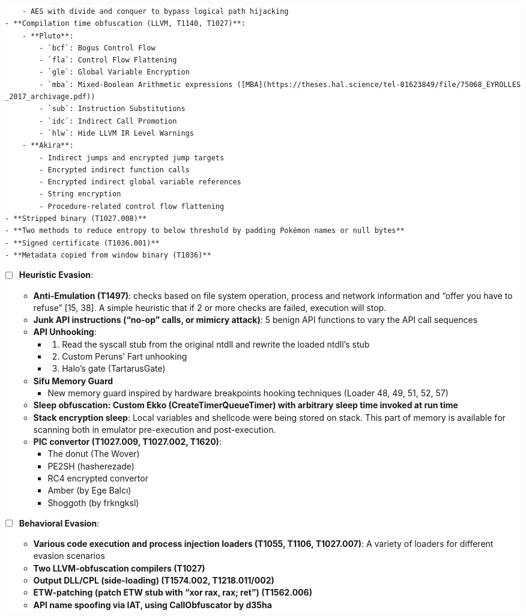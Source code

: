         - AES with divide and conquer to bypass logical path hijacking
    - **Compilation time obfuscation (LLVM, T1140, T1027)**:    
        - **Pluto**:
            - `bcf`: Bogus Control Flow
            - `fla`: Control Flow Flattening
            - `gle`: Global Variable Encryption
            - `mba`: Mixed-Boolean Arithmetic expressions ([MBA](https://theses.hal.science/tel-01623849/file/75068_EYROLLES_2017_archivage.pdf))
            - `sub`: Instruction Substitutions
            - `idc`: Indirect Call Promotion
            - `hlw`: Hide LLVM IR Level Warnings
        - **Akira**:
            - Indirect jumps and encrypted jump targets
            - Encrypted indirect function calls
            - Encrypted indirect global variable references
            - String encryption
            - Procedure-related control flow flattening
    - **Stripped binary (T1027.008)**
    - **Two methods to reduce entropy to below threshold by padding Pokémon names or null bytes**
    - **Signed certificate (T1036.001)**
    - **Metadata copied from window binary (T1036)**

- [ ] **Heuristic Evasion**: 
    - **Anti-Emulation (T1497)**: checks based on file system operation, process and network information and “offer you have to refuse” [15, 38]. A simple heuristic that if 2 or more checks are failed, execution will stop. 
    - **Junk API instructions (“no-op” calls, or mimicry attack)**: 5 benign API functions to vary the API call sequences 
    - **API Unhooking**:
        - 1. Read the syscall stub from the original ntdll and rewrite the loaded ntdll’s stub
        - 2. Custom Peruns’ Fart unhooking
        - 3. Halo’s gate (TartarusGate)
    - **Sifu Memory Guard**
        - New memory guard inspired by hardware breakpoints hooking techniques (Loader 48, 49, 51, 52, 57)
    - **Sleep obfuscation: Custom Ekko (CreateTimerQueueTimer) with arbitrary sleep time invoked at run time**
    - **Stack encryption sleep**: Local variables and shellcode were being stored on stack. This part of memory is available for scanning both in emulator pre-execution and post-execution. 
    - **PIC convertor (T1027.009, T1027.002, T1620)**:
        - The donut (The Wover)
        - PE2SH (hasherezade)
        - RC4 encrypted convertor
        - Amber (by Ege Balcı)
        - Shoggoth (by frkngksl)
          
- [ ] **Behavioral Evasion**: 
    - **Various code execution and process injection loaders (T1055, T1106, T1027.007)**: A variety of loaders for different evasion scenarios
    - **Two LLVM-obfuscation compilers (T1027)**
    - **Output DLL/CPL (side-loading) (T1574.002, T1218.011/002)**
    - **ETW-patching (patch ETW stub with “xor rax, rax; ret”) (T1562.006)**
    - **API name spoofing via IAT, using CallObfuscator by d35ha**
